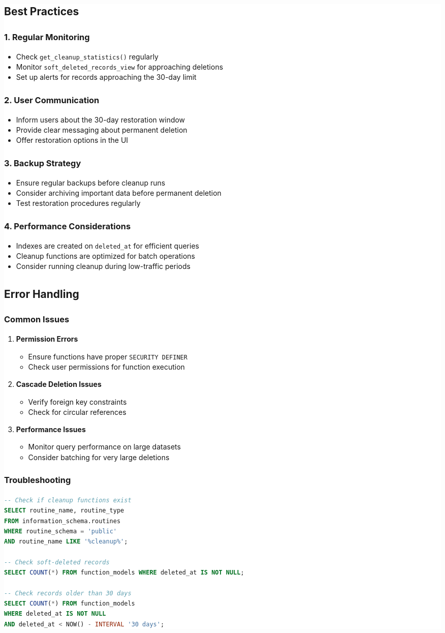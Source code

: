 ## Best Practices

### 1. Regular Monitoring
- Check `get_cleanup_statistics()` regularly
- Monitor `soft_deleted_records_view` for approaching deletions
- Set up alerts for records approaching the 30-day limit

### 2. User Communication
- Inform users about the 30-day restoration window
- Provide clear messaging about permanent deletion
- Offer restoration options in the UI

### 3. Backup Strategy
- Ensure regular backups before cleanup runs
- Consider archiving important data before permanent deletion
- Test restoration procedures regularly

### 4. Performance Considerations
- Indexes are created on `deleted_at` for efficient queries
- Cleanup functions are optimized for batch operations
- Consider running cleanup during low-traffic periods

## Error Handling

### Common Issues

1. **Permission Errors**
   - Ensure functions have proper `SECURITY DEFINER`
   - Check user permissions for function execution

2. **Cascade Deletion Issues**
   - Verify foreign key constraints
   - Check for circular references

3. **Performance Issues**
   - Monitor query performance on large datasets
   - Consider batching for very large deletions

### Troubleshooting

```sql
-- Check if cleanup functions exist
SELECT routine_name, routine_type 
FROM information_schema.routines 
WHERE routine_schema = 'public' 
AND routine_name LIKE '%cleanup%';

-- Check soft-deleted records
SELECT COUNT(*) FROM function_models WHERE deleted_at IS NOT NULL;

-- Check records older than 30 days
SELECT COUNT(*) FROM function_models 
WHERE deleted_at IS NOT NULL 
AND deleted_at < NOW() - INTERVAL '30 days';
```
